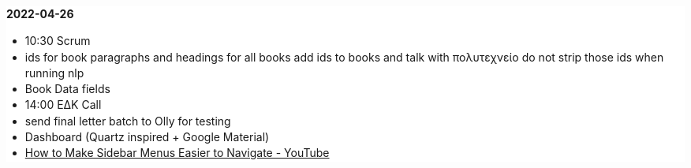 __2022-04-26__
- 10:30 Scrum
- ids for book paragraphs and headings for all books add ids to books and talk with πολυτεχνείο do not strip those ids when running nlp
- Book Data fields
- 14:00 ΕΔΚ Call
- send final letter batch to Olly for testing
- Dashboard (Quartz inspired + Google Material)
- [How to Make Sidebar Menus Easier to Navigate - YouTube](https://www.youtube.com/watch?v=rB1iiiWBwXw)